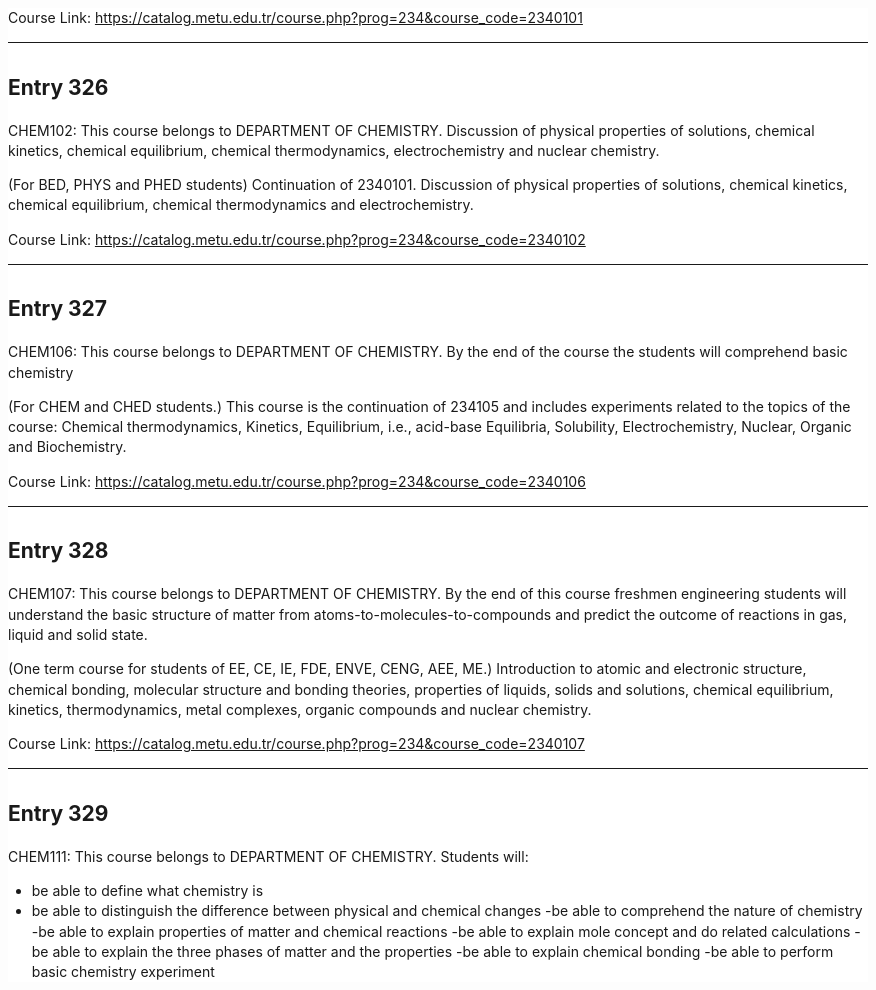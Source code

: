 Course Link: https://catalog.metu.edu.tr/course.php?prog=234&course_code=2340101

---

## Entry 326

CHEM102: This course belongs to DEPARTMENT OF CHEMISTRY. Discussion of physical properties of solutions, chemical kinetics, chemical equilibrium, chemical thermodynamics, electrochemistry and nuclear chemistry.
 
(For BED, PHYS and PHED students) Continuation of 2340101. Discussion of physical properties of solutions, chemical kinetics, chemical equilibrium, chemical thermodynamics and electrochemistry.

Course Link: https://catalog.metu.edu.tr/course.php?prog=234&course_code=2340102

---

## Entry 327

CHEM106: This course belongs to DEPARTMENT OF CHEMISTRY. By the end of the course the students will comprehend basic chemistry
 
(For CHEM and CHED  students.) This course is the continuation of 234105 and includes experiments related to the topics of the course: Chemical thermodynamics, Kinetics, Equilibrium, i.e., acid-base Equilibria, Solubility, Electrochemistry, Nuclear, Organic and Biochemistry.

Course Link: https://catalog.metu.edu.tr/course.php?prog=234&course_code=2340106

---

## Entry 328

CHEM107: This course belongs to DEPARTMENT OF CHEMISTRY. By the end of this course freshmen engineering students will understand the basic structure of matter from atoms-to-molecules-to-compounds and predict the outcome of reactions in gas, liquid and solid state.
 
(One term course for students of  EE,  CE,  IE, FDE, ENVE, CENG, AEE,  ME.) Introduction to atomic and electronic structure, chemical bonding, molecular structure and bonding theories, properties of liquids, solids and solutions, chemical equilibrium, kinetics, thermodynamics, metal complexes, organic compounds and nuclear chemistry.

Course Link: https://catalog.metu.edu.tr/course.php?prog=234&course_code=2340107

---

## Entry 329

CHEM111: This course belongs to DEPARTMENT OF CHEMISTRY. Students will:
- be able to define what chemistry is
- be able to distinguish the difference between physical and chemical changes
-be able to comprehend the nature of chemistry
-be able to explain properties of matter and chemical reactions
-be able to explain mole concept and do related calculations
-be able to explain the three phases of matter and the properties
-be able to explain chemical bonding
-be able to perform basic chemistry experiment 
 